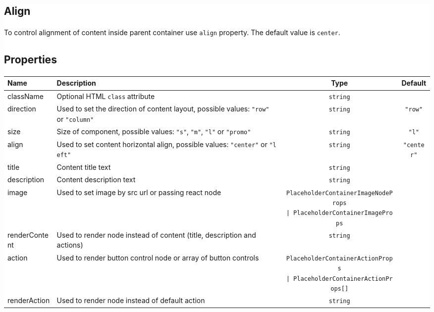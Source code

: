 ## Align

To control alignment of content inside parent container use `align` property. The default value is `center`.

## Properties

| Name          | Description                                                                         |                                     Type                                      |  Default   |
| :------------ | :---------------------------------------------------------------------------------- | :---------------------------------------------------------------------------: | :--------: |
| className     | Optional HTML `class` attribute                                                     |                                   `string`                                    |            |
| direction     | Used to set the direction of content layout, possible values: `"row"` or `"column"` |                                   `string`                                    |  `"row"`   |
| size          | Size of component, possible values: `"s"`, `"m"`, `"l"` or `"promo"`                |                                   `string`                                    |   `"l"`    |
| align         | Used to set content horizontal align, possible values: `"center"` or `"left"`       |                                   `string`                                    | `"center"` |
| title         | Content title text                                                                  |                                   `string`                                    |            |
| description   | Content description text                                                            |                                   `string`                                    |            |
| image         | Used to set image by src url or passing react node                                  | `PlaceholderContainerImageNodeProps`<br/> `\| PlaceholderContainerImageProps` |            |
| renderContent | Used to render node instead of content (title, description and actions)             |                                   `string`                                    |            |
| action        | Used to render button control node or array of button controls                      | `PlaceholderContainerActionProps`<br/> `\| PlaceholderContainerActionProps[]` |            |
| renderAction  | Used to render node instead of default action                                       |                                   `string`                                    |            |
